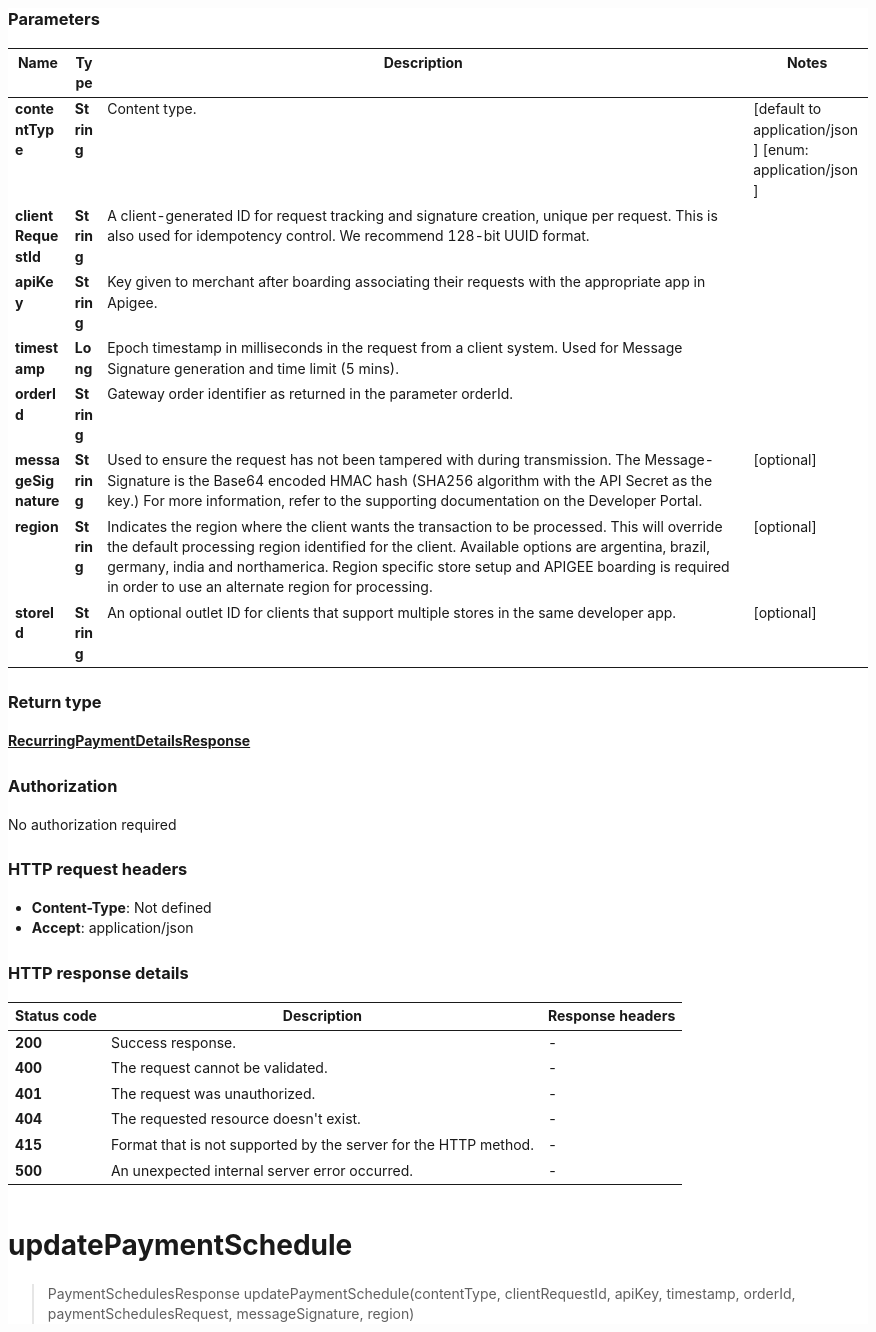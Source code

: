 ### Parameters

Name | Type | Description  | Notes
------------- | ------------- | ------------- | -------------
 **contentType** | **String**| Content type. | [default to application/json] [enum: application/json]
 **clientRequestId** | **String**| A client-generated ID for request tracking and signature creation, unique per request.  This is also used for idempotency control. We recommend 128-bit UUID format. |
 **apiKey** | **String**| Key given to merchant after boarding associating their requests with the appropriate app in Apigee. |
 **timestamp** | **Long**| Epoch timestamp in milliseconds in the request from a client system. Used for Message Signature generation and time limit (5 mins). |
 **orderId** | **String**| Gateway order identifier as returned in the parameter orderId. |
 **messageSignature** | **String**| Used to ensure the request has not been tampered with during transmission. The Message-Signature is the Base64 encoded HMAC hash (SHA256 algorithm with the API Secret as the key.) For more information, refer to the supporting documentation on the Developer Portal. | [optional]
 **region** | **String**| Indicates the region where the client wants the transaction to be processed. This will override the default processing region identified for the client. Available options are argentina, brazil, germany, india and northamerica. Region specific store setup and APIGEE boarding is required in order to use an alternate region for processing. | [optional]
 **storeId** | **String**| An optional outlet ID for clients that support multiple stores in the same developer app. | [optional]

### Return type

[**RecurringPaymentDetailsResponse**](RecurringPaymentDetailsResponse.md)

### Authorization

No authorization required

### HTTP request headers

 - **Content-Type**: Not defined
 - **Accept**: application/json

### HTTP response details
| Status code | Description | Response headers |
|-------------|-------------|------------------|
**200** | Success response. |  -  |
**400** | The request cannot be validated. |  -  |
**401** | The request was unauthorized. |  -  |
**404** | The requested resource doesn&#39;t exist. |  -  |
**415** | Format that is not supported by the server for the HTTP method. |  -  |
**500** | An unexpected internal server error occurred. |  -  |

<a name="updatePaymentSchedule"></a>
# **updatePaymentSchedule**
> PaymentSchedulesResponse updatePaymentSchedule(contentType, clientRequestId, apiKey, timestamp, orderId, paymentSchedulesRequest, messageSignature, region)
